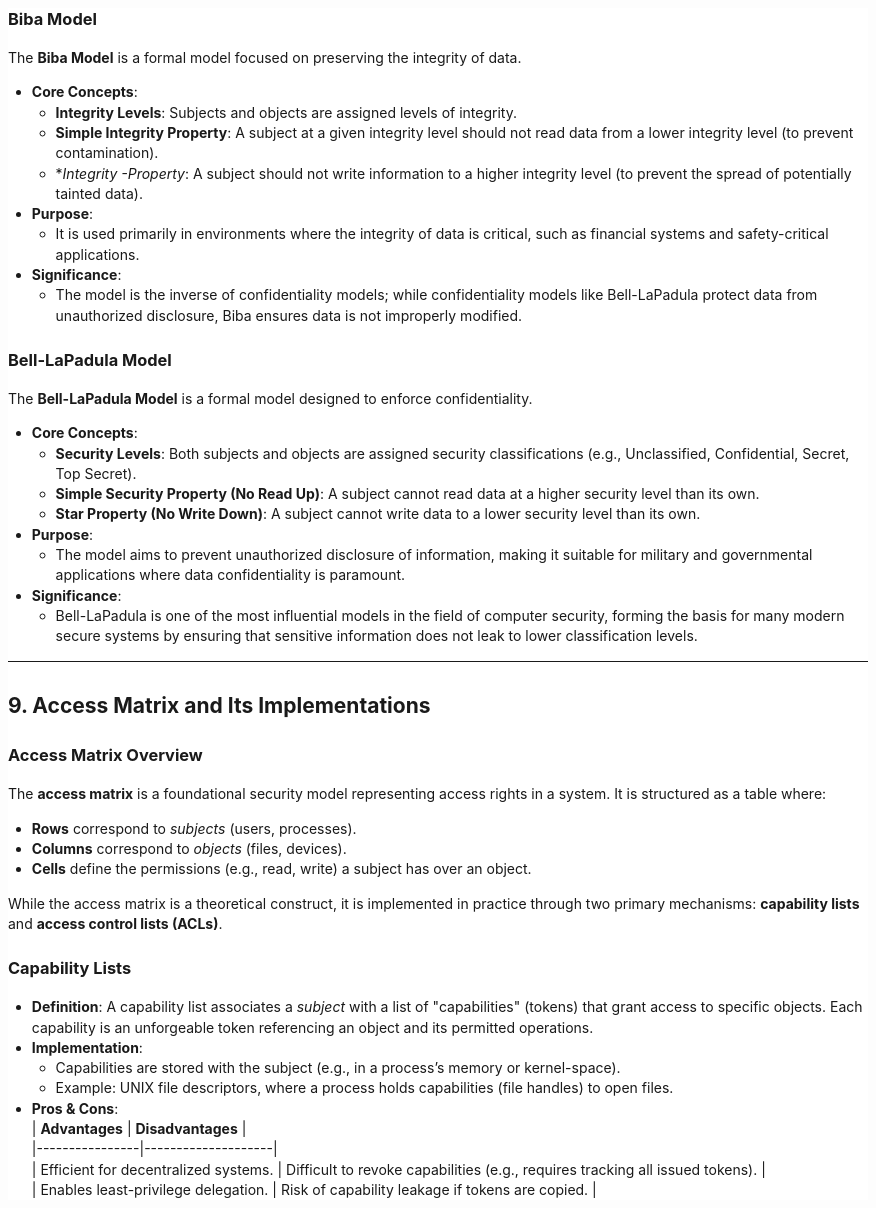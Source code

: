 ### Biba Model
The **Biba Model** is a formal model focused on preserving the integrity of data.  
- **Core Concepts**:
  - **Integrity Levels**: Subjects and objects are assigned levels of integrity.
  - **Simple Integrity Property**: A subject at a given integrity level should not read data from a lower integrity level (to prevent contamination).
  - **Integrity *-Property**: A subject should not write information to a higher integrity level (to prevent the spread of potentially tainted data).
- **Purpose**:
  - It is used primarily in environments where the integrity of data is critical, such as financial systems and safety-critical applications.
- **Significance**:
  - The model is the inverse of confidentiality models; while confidentiality models like Bell-LaPadula protect data from unauthorized disclosure, Biba ensures data is not improperly modified.

### Bell-LaPadula Model
The **Bell-LaPadula Model** is a formal model designed to enforce confidentiality.  
- **Core Concepts**:
  - **Security Levels**: Both subjects and objects are assigned security classifications (e.g., Unclassified, Confidential, Secret, Top Secret).
  - **Simple Security Property (No Read Up)**: A subject cannot read data at a higher security level than its own.
  - **Star Property (No Write Down)**: A subject cannot write data to a lower security level than its own.
- **Purpose**:
  - The model aims to prevent unauthorized disclosure of information, making it suitable for military and governmental applications where data confidentiality is paramount.
- **Significance**:
  - Bell-LaPadula is one of the most influential models in the field of computer security, forming the basis for many modern secure systems by ensuring that sensitive information does not leak to lower classification levels.

---

## 9. Access Matrix and Its Implementations  

### Access Matrix Overview  
The **access matrix** is a foundational security model representing access rights in a system. It is structured as a table where:  
- **Rows** correspond to *subjects* (users, processes).  
- **Columns** correspond to *objects* (files, devices).  
- **Cells** define the permissions (e.g., read, write) a subject has over an object.  

While the access matrix is a theoretical construct, it is implemented in practice through two primary mechanisms: **capability lists** and **access control lists (ACLs)**.  

### Capability Lists  
- **Definition**: A capability list associates a *subject* with a list of "capabilities" (tokens) that grant access to specific objects. Each capability is an unforgeable token referencing an object and its permitted operations.  
- **Implementation**:  
  - Capabilities are stored with the subject (e.g., in a process’s memory or kernel-space).  
  - Example: UNIX file descriptors, where a process holds capabilities (file handles) to open files.  
- **Pros & Cons**:  
  | **Advantages** | **Disadvantages** |  
  |----------------|--------------------|  
  | Efficient for decentralized systems. | Difficult to revoke capabilities (e.g., requires tracking all issued tokens). |  
  | Enables least-privilege delegation. | Risk of capability leakage if tokens are copied. |  
